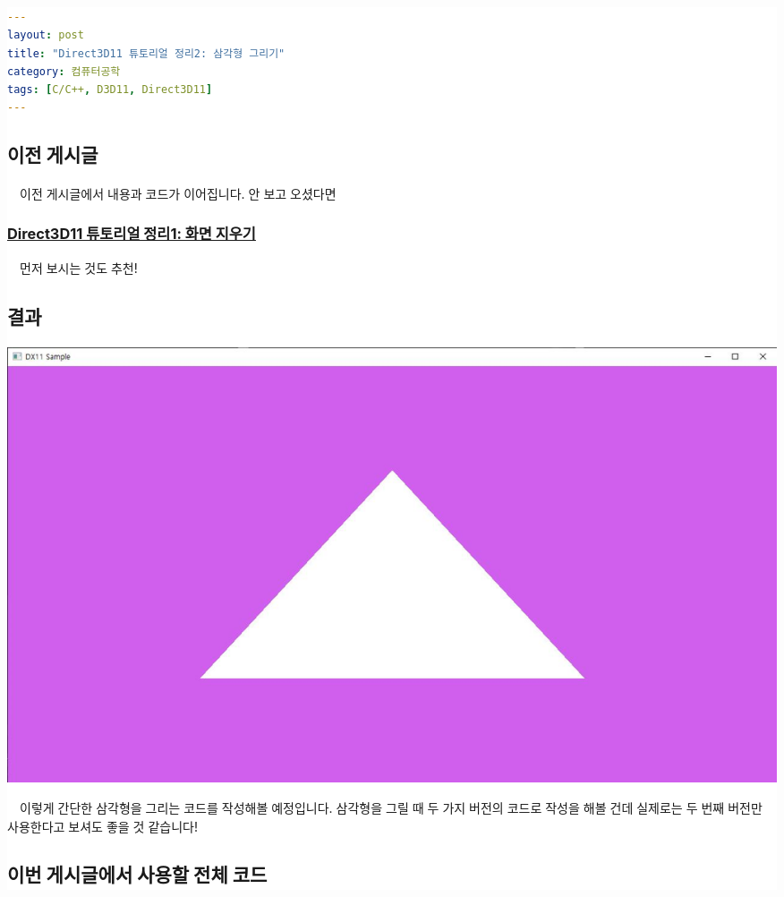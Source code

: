 ```yaml
---
layout: post
title: "Direct3D11 튜토리얼 정리2: 삼각형 그리기"
category: 컴퓨터공학
tags: [C/C++, D3D11, Direct3D11]
---
```


## 이전 게시글

&emsp;이전 게시글에서 내용과 코드가 이어집니다. 안 보고 오셨다면

### [Direct3D11 튜토리얼 정리1: 화면 지우기](/컴퓨터공학/2024/03/20/D3D11_ClearScreen.html)

&emsp;먼저 보시는 것도 추천!

## 결과

![결과 이미지](/assets/images/2024-03-29-D3D11_DrawTriangle_images/result.JPG)

&emsp;이렇게 간단한 삼각형을 그리는 코드를 작성해볼 예정입니다. 삼각형을 그릴 때 두 가지 버전의 코드로 작성을 해볼 건데 실제로는 두 번째 버전만 사용한다고 보셔도 좋을 것 같습니다!

## 이번 게시글에서 사용할 전체 코드
